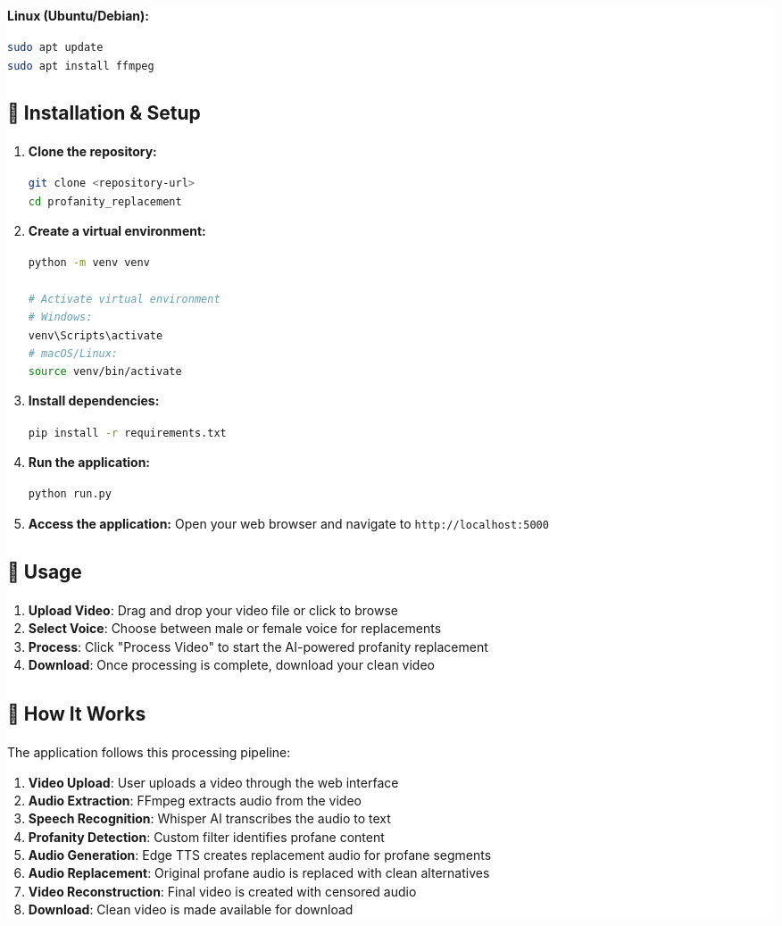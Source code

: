 **Linux (Ubuntu/Debian):**

```bash
sudo apt update
sudo apt install ffmpeg
```

## 🚀 Installation & Setup

1. **Clone the repository:**

   ```bash
   git clone <repository-url>
   cd profanity_replacement
   ```

2. **Create a virtual environment:**

   ```bash
   python -m venv venv

   # Activate virtual environment
   # Windows:
   venv\Scripts\activate
   # macOS/Linux:
   source venv/bin/activate
   ```

3. **Install dependencies:**

   ```bash
   pip install -r requirements.txt
   ```

4. **Run the application:**

   ```bash
   python run.py
   ```

5. **Access the application:**
   Open your web browser and navigate to `http://localhost:5000`

## 📖 Usage

1. **Upload Video**: Drag and drop your video file or click to browse
2. **Select Voice**: Choose between male or female voice for replacements
3. **Process**: Click "Process Video" to start the AI-powered profanity replacement
4. **Download**: Once processing is complete, download your clean video

## 🔧 How It Works

The application follows this processing pipeline:

1. **Video Upload**: User uploads a video through the web interface
2. **Audio Extraction**: FFmpeg extracts audio from the video
3. **Speech Recognition**: Whisper AI transcribes the audio to text
4. **Profanity Detection**: Custom filter identifies profane content
5. **Audio Generation**: Edge TTS creates replacement audio for profane segments
6. **Audio Replacement**: Original profane audio is replaced with clean alternatives
7. **Video Reconstruction**: Final video is created with censored audio
8. **Download**: Clean video is made available for download
